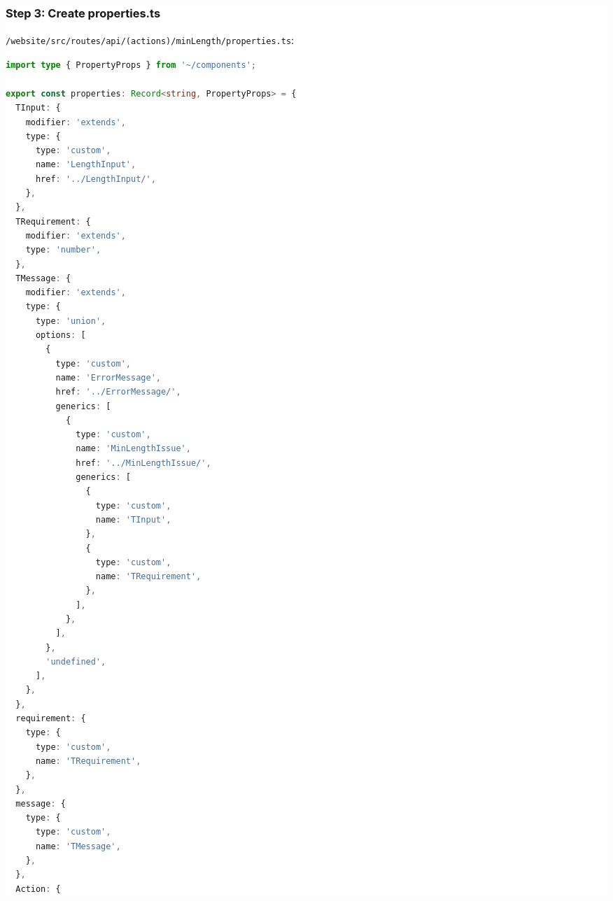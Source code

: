 ### Step 3: Create properties.ts

`/website/src/routes/api/(actions)/minLength/properties.ts`:

```typescript
import type { PropertyProps } from '~/components';

export const properties: Record<string, PropertyProps> = {
  TInput: {
    modifier: 'extends',
    type: {
      type: 'custom',
      name: 'LengthInput',
      href: '../LengthInput/',
    },
  },
  TRequirement: {
    modifier: 'extends',
    type: 'number',
  },
  TMessage: {
    modifier: 'extends',
    type: {
      type: 'union',
      options: [
        {
          type: 'custom',
          name: 'ErrorMessage',
          href: '../ErrorMessage/',
          generics: [
            {
              type: 'custom',
              name: 'MinLengthIssue',
              href: '../MinLengthIssue/',
              generics: [
                {
                  type: 'custom',
                  name: 'TInput',
                },
                {
                  type: 'custom',
                  name: 'TRequirement',
                },
              ],
            },
          ],
        },
        'undefined',
      ],
    },
  },
  requirement: {
    type: {
      type: 'custom',
      name: 'TRequirement',
    },
  },
  message: {
    type: {
      type: 'custom',
      name: 'TMessage',
    },
  },
  Action: {
```